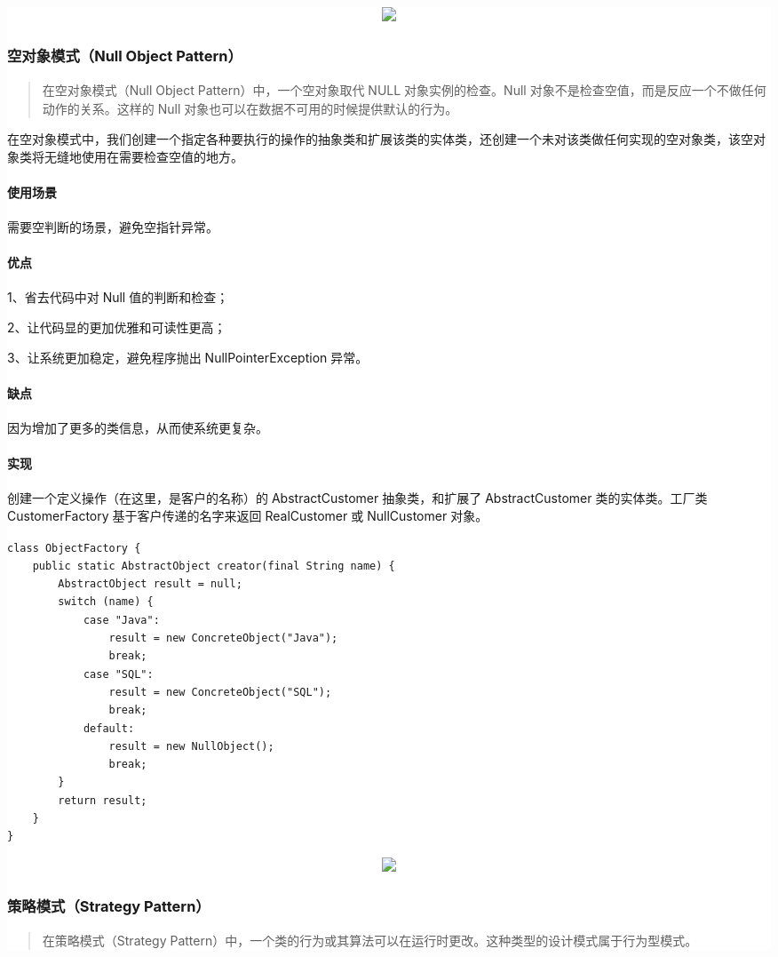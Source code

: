 <div align=center><img width="70%" src="Other/DesignPattern/state_pattern_uml_diagram.png"/></div>



### 空对象模式（Null Object Pattern）
>在空对象模式（Null Object Pattern）中，一个空对象取代 NULL 对象实例的检查。Null 对象不是检查空值，而是反应一个不做任何动作的关系。这样的 Null 对象也可以在数据不可用的时候提供默认的行为。

在空对象模式中，我们创建一个指定各种要执行的操作的抽象类和扩展该类的实体类，还创建一个未对该类做任何实现的空对象类，该空对象类将无缝地使用在需要检查空值的地方。

#### 使用场景
需要空判断的场景，避免空指针异常。

#### 优点
1、省去代码中对 Null 值的判断和检查；

2、让代码显的更加优雅和可读性更高；

3、让系统更加稳定，避免程序抛出 NullPointerException 异常。

#### 缺点
因为增加了更多的类信息，从而使系统更复杂。

#### 实现
创建一个定义操作（在这里，是客户的名称）的 AbstractCustomer 抽象类，和扩展了 AbstractCustomer 类的实体类。工厂类 CustomerFactory 基于客户传递的名字来返回 RealCustomer 或 NullCustomer 对象。

```
class ObjectFactory {
    public static AbstractObject creator(final String name) {
        AbstractObject result = null;
        switch (name) {
            case "Java":
                result = new ConcreteObject("Java");
                break;
            case "SQL":
                result = new ConcreteObject("SQL");
                break;
            default:
                result = new NullObject();
                break;
        }
        return result;
    }
}
```

<div align=center><img width="70%" src="Other/DesignPattern/null_pattern_uml_diagram.jpg"/></div>



### 策略模式（Strategy Pattern）
>在策略模式（Strategy Pattern）中，一个类的行为或其算法可以在运行时更改。这种类型的设计模式属于行为型模式。

